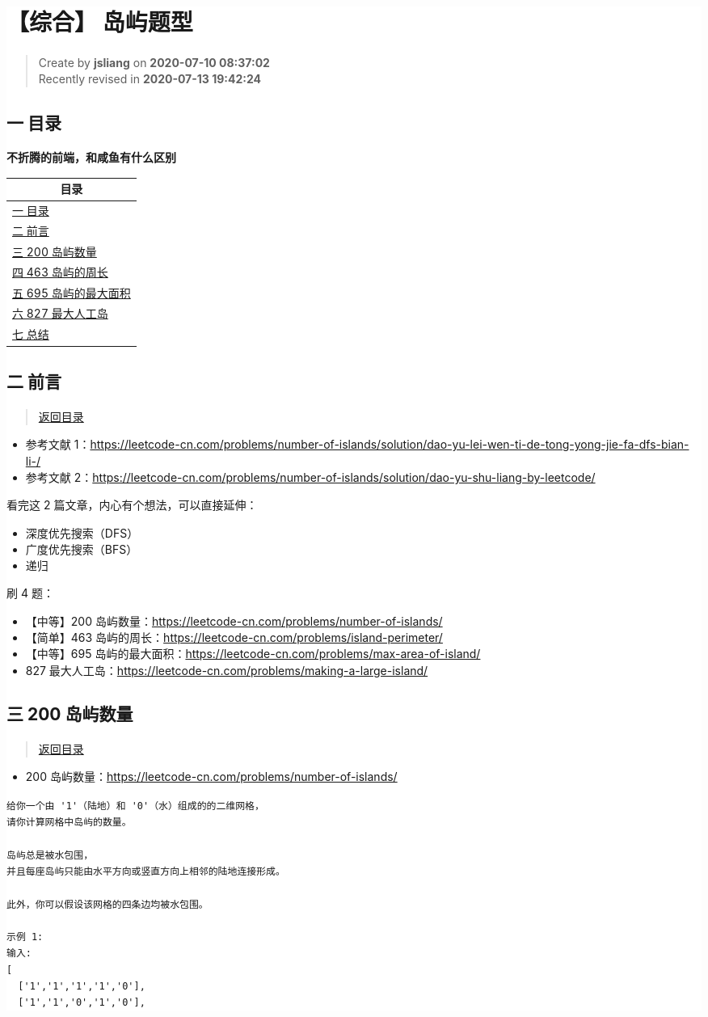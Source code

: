 【综合】 岛屿题型
===

> Create by **jsliang** on **2020-07-10 08:37:02**  
> Recently revised in **2020-07-13 19:42:24**  

## <a name="chapter-one" id="chapter-one"></a>一 目录

**不折腾的前端，和咸鱼有什么区别**

| 目录 |
| --- |
| [一 目录](#chapter-one) |
| <a name="catalog-chapter-two" id="catalog-chapter-two"></a>[二 前言](#chapter-two) |
| <a name="catalog-chapter-three" id="catalog-chapter-three"></a>[三 200 岛屿数量](#chapter-three) |
| <a name="catalog-chapter-four" id="catalog-chapter-four"></a>[四 463 岛屿的周长](#chapter-four) |
| <a name="catalog-chapter-five" id="catalog-chapter-five"></a>[五 695 岛屿的最大面积](#chapter-five) |
| <a name="catalog-chapter-six" id="catalog-chapter-six"></a>[六 827 最大人工岛](#chapter-six) |
| <a name="catalog-chapter-seven" id="catalog-chapter-seven"></a>[七 总结](#chapter-seven) |

## <a name="chapter-two" id="chapter-two"></a>二 前言

> [返回目录](#chapter-one)

* 参考文献 1：https://leetcode-cn.com/problems/number-of-islands/solution/dao-yu-lei-wen-ti-de-tong-yong-jie-fa-dfs-bian-li-/
* 参考文献 2：https://leetcode-cn.com/problems/number-of-islands/solution/dao-yu-shu-liang-by-leetcode/

看完这 2 篇文章，内心有个想法，可以直接延伸：

* 深度优先搜索（DFS）
* 广度优先搜索（BFS）
* 递归

刷 4 题：

* 【中等】200 岛屿数量：https://leetcode-cn.com/problems/number-of-islands/
* 【简单】463 岛屿的周长：https://leetcode-cn.com/problems/island-perimeter/
* 【中等】695 岛屿的最大面积：https://leetcode-cn.com/problems/max-area-of-island/
* 827 最大人工岛：https://leetcode-cn.com/problems/making-a-large-island/

## <a name="chapter-three" id="chapter-three"></a>三 200 岛屿数量

> [返回目录](#chapter-one)

* 200 岛屿数量：https://leetcode-cn.com/problems/number-of-islands/

```
给你一个由 '1'（陆地）和 '0'（水）组成的的二维网格，
请你计算网格中岛屿的数量。

岛屿总是被水包围，
并且每座岛屿只能由水平方向或竖直方向上相邻的陆地连接形成。

此外，你可以假设该网格的四条边均被水包围。

示例 1:
输入:
[
  ['1','1','1','1','0'],
  ['1','1','0','1','0'],
```